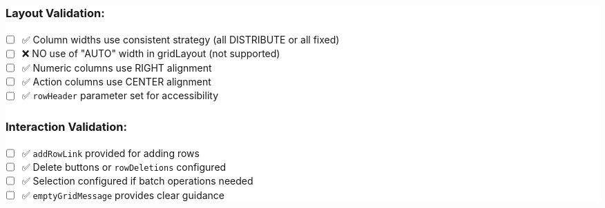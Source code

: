 ### Layout Validation:
- [ ] ✅ Column widths use consistent strategy (all DISTRIBUTE or all fixed)
- [ ] ❌ NO use of "AUTO" width in gridLayout (not supported)
- [ ] ✅ Numeric columns use RIGHT alignment
- [ ] ✅ Action columns use CENTER alignment
- [ ] ✅ `rowHeader` parameter set for accessibility

### Interaction Validation:
- [ ] ✅ `addRowLink` provided for adding rows
- [ ] ✅ Delete buttons or `rowDeletions` configured
- [ ] ✅ Selection configured if batch operations needed
- [ ] ✅ `emptyGridMessage` provides clear guidance
